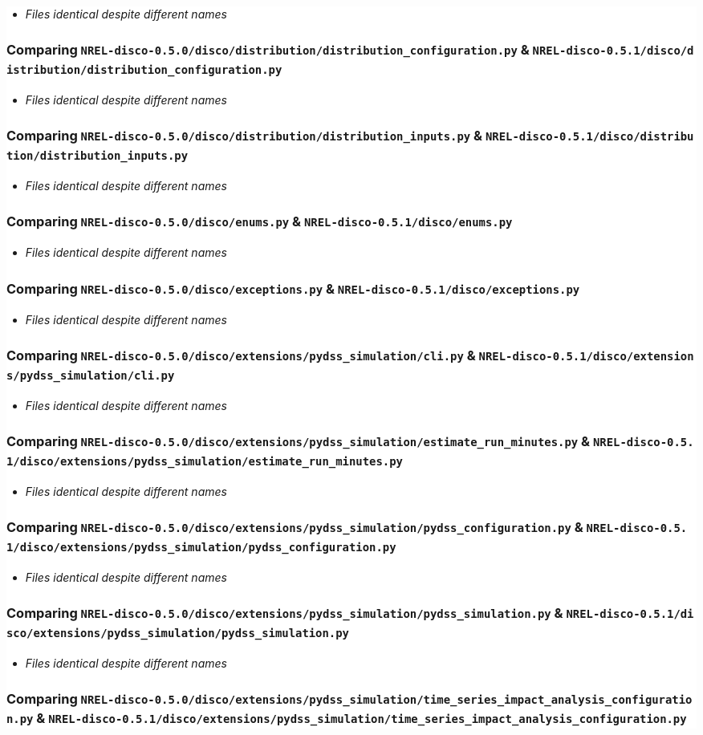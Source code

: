  * *Files identical despite different names*

### Comparing `NREL-disco-0.5.0/disco/distribution/distribution_configuration.py` & `NREL-disco-0.5.1/disco/distribution/distribution_configuration.py`

 * *Files identical despite different names*

### Comparing `NREL-disco-0.5.0/disco/distribution/distribution_inputs.py` & `NREL-disco-0.5.1/disco/distribution/distribution_inputs.py`

 * *Files identical despite different names*

### Comparing `NREL-disco-0.5.0/disco/enums.py` & `NREL-disco-0.5.1/disco/enums.py`

 * *Files identical despite different names*

### Comparing `NREL-disco-0.5.0/disco/exceptions.py` & `NREL-disco-0.5.1/disco/exceptions.py`

 * *Files identical despite different names*

### Comparing `NREL-disco-0.5.0/disco/extensions/pydss_simulation/cli.py` & `NREL-disco-0.5.1/disco/extensions/pydss_simulation/cli.py`

 * *Files identical despite different names*

### Comparing `NREL-disco-0.5.0/disco/extensions/pydss_simulation/estimate_run_minutes.py` & `NREL-disco-0.5.1/disco/extensions/pydss_simulation/estimate_run_minutes.py`

 * *Files identical despite different names*

### Comparing `NREL-disco-0.5.0/disco/extensions/pydss_simulation/pydss_configuration.py` & `NREL-disco-0.5.1/disco/extensions/pydss_simulation/pydss_configuration.py`

 * *Files identical despite different names*

### Comparing `NREL-disco-0.5.0/disco/extensions/pydss_simulation/pydss_simulation.py` & `NREL-disco-0.5.1/disco/extensions/pydss_simulation/pydss_simulation.py`

 * *Files identical despite different names*

### Comparing `NREL-disco-0.5.0/disco/extensions/pydss_simulation/time_series_impact_analysis_configuration.py` & `NREL-disco-0.5.1/disco/extensions/pydss_simulation/time_series_impact_analysis_configuration.py`
